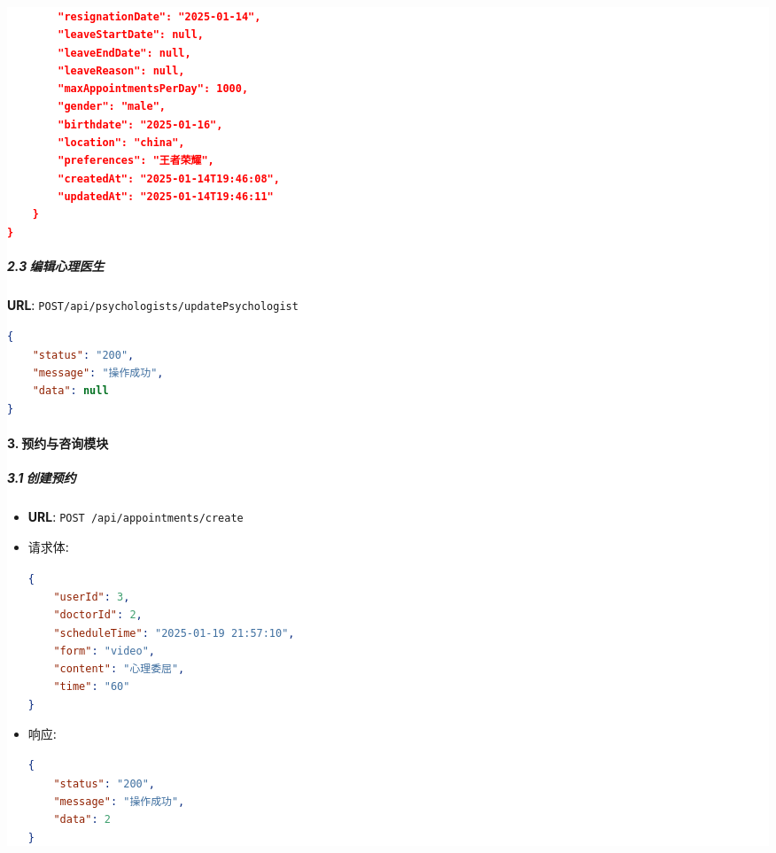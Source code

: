   ```json
          "resignationDate": "2025-01-14",
          "leaveStartDate": null,
          "leaveEndDate": null,
          "leaveReason": null,
          "maxAppointmentsPerDay": 1000,
          "gender": "male",
          "birthdate": "2025-01-16",
          "location": "china",
          "preferences": "王者荣耀",
          "createdAt": "2025-01-14T19:46:08",
          "updatedAt": "2025-01-14T19:46:11"
      }
  }
  ```

##### 2.3 编辑心理医生

**URL**: `POST/api/psychologists/updatePsychologist`

```json
{
    "status": "200",
    "message": "操作成功",
    "data": null
}
```



#### **3. 预约与咨询模块**

##### **3.1 创建预约**

- **URL**: `POST /api/appointments/create`

- 请求体:

  ```json
  {
      "userId": 3,
      "doctorId": 2,
      "scheduleTime": "2025-01-19 21:57:10",
      "form": "video",
      "content": "心理委屈",
      "time": "60"
  }
  ```

- 响应:

  ```json
  {
      "status": "200",
      "message": "操作成功",
      "data": 2
  }
  ```
